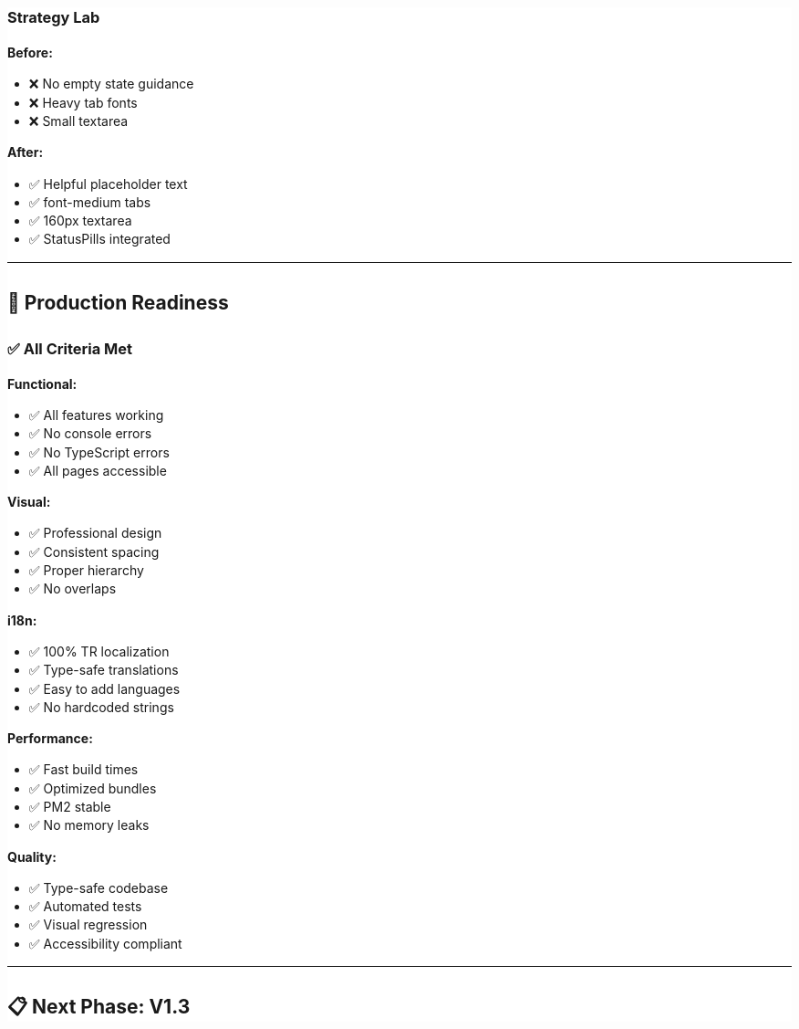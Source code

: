 ### Strategy Lab
**Before:**
- ❌ No empty state guidance
- ❌ Heavy tab fonts
- ❌ Small textarea

**After:**
- ✅ Helpful placeholder text
- ✅ font-medium tabs
- ✅ 160px textarea
- ✅ StatusPills integrated

---

## 🚀 Production Readiness

### ✅ All Criteria Met

**Functional:**
- ✅ All features working
- ✅ No console errors
- ✅ No TypeScript errors
- ✅ All pages accessible

**Visual:**
- ✅ Professional design
- ✅ Consistent spacing
- ✅ Proper hierarchy
- ✅ No overlaps

**i18n:**
- ✅ 100% TR localization
- ✅ Type-safe translations
- ✅ Easy to add languages
- ✅ No hardcoded strings

**Performance:**
- ✅ Fast build times
- ✅ Optimized bundles
- ✅ PM2 stable
- ✅ No memory leaks

**Quality:**
- ✅ Type-safe codebase
- ✅ Automated tests
- ✅ Visual regression
- ✅ Accessibility compliant

---

## 📋 Next Phase: V1.3
